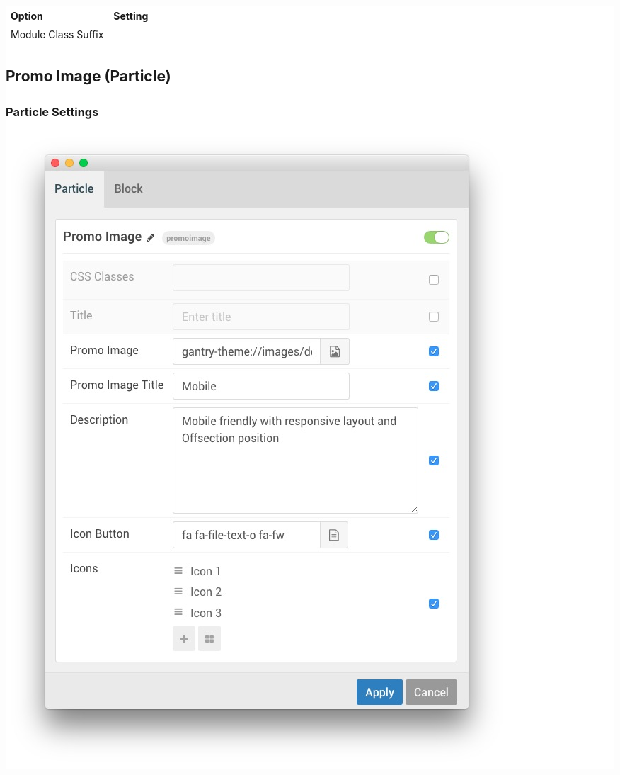 | Option              | Setting     |
| :----------         | :---------- |
| Module Class Suffix |             |

## Promo Image (Particle)

### Particle Settings

![](assets/demo_extension_11.jpeg)
